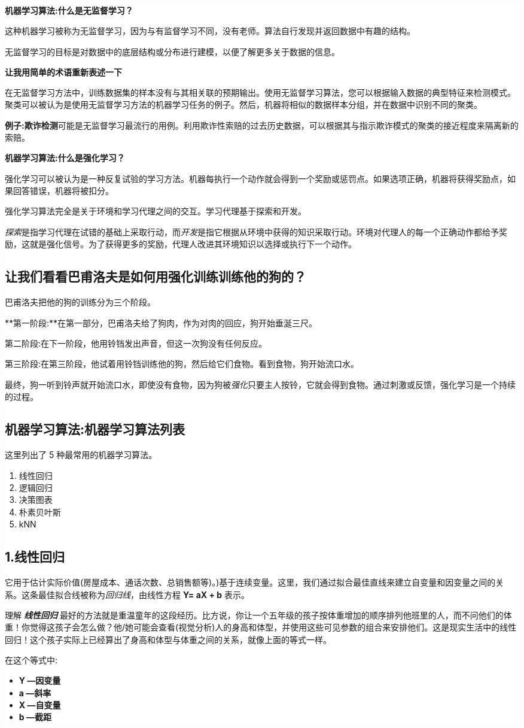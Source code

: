 **机器学习算法:什么是无监督学习？**

这种机器学习被称为无监督学习，因为与有监督学习不同，没有老师。算法自行发现并返回数据中有趣的结构。

无监督学习的目标是对数据中的底层结构或分布进行建模，以便了解更多关于数据的信息。

**让我用简单的术语重新表述一下**

在无监督学习方法中，训练数据集的样本没有与其相关联的预期输出。使用无监督学习算法，您可以根据输入数据的典型特征来检测模式。聚类可以被认为是使用无监督学习方法的机器学习任务的例子。然后，机器将相似的数据样本分组，并在数据中识别不同的聚类。

**例子:欺诈检测**可能是无监督学习最流行的用例。利用欺诈性索赔的过去历史数据，可以根据其与指示欺诈模式的聚类的接近程度来隔离新的索赔。

**机器学习算法:什么是强化学习？**

强化学习可以被认为是一种反复试验的学习方法。机器每执行一个动作就会得到一个奖励或惩罚点。如果选项正确，机器将获得奖励点，如果回答错误，机器将被扣分。

强化学习算法完全是关于环境和学习代理之间的交互。学习代理基于探索和开发。

*探索*是指学习代理在试错的基础上采取行动，而*开发*是指它根据从环境中获得的知识采取行动。环境对代理人的每一个正确动作都给予奖励，这就是强化信号。为了获得更多的奖励，代理人改进其环境知识以选择或执行下一个动作。

## 让我们看看巴甫洛夫是如何用强化训练训练他的狗的？

巴甫洛夫把他的狗的训练分为三个阶段。

**第一阶段:**在第一部分，巴甫洛夫给了狗肉，作为对肉的回应，狗开始垂涎三尺。

第二阶段:在下一阶段，他用铃铛发出声音，但这一次狗没有任何反应。

第三阶段:在第三阶段，他试着用铃铛训练他的狗，然后给它们食物。看到食物，狗开始流口水。

最终，狗一听到铃声就开始流口水，即使没有食物，因为狗被*强化*只要主人按铃，它就会得到食物。通过刺激或反馈，强化学习是一个持续的过程。

## 机器学习算法:机器学习算法列表

这里列出了 5 种最常用的机器学习算法。

1.  线性回归
2.  逻辑回归
3.  决策图表
4.  朴素贝叶斯
5.  kNN

## 1.线性回归

它用于估计实际价值(房屋成本、通话次数、总销售额等)。)基于连续变量。这里，我们通过拟合最佳直线来建立自变量和因变量之间的关系。这条最佳拟合线被称为*回归线*，由线性方程 **Y= aX + b** 表示。

理解 ***线性回归*** 最好的方法就是重温童年的这段经历。比方说，你让一个五年级的孩子按体重增加的顺序排列他班里的人，而不问他们的体重！你觉得这孩子会怎么做？他/她可能会查看(视觉分析)人的身高和体型，并使用这些可见参数的组合来安排他们。这是现实生活中的线性回归！这个孩子实际上已经算出了身高和体型与体重之间的关系，就像上面的等式一样。

在这个等式中:

*   **Y —因变量**
*   **a —斜率**
*   **X —自变量**
*   **b —截距**
